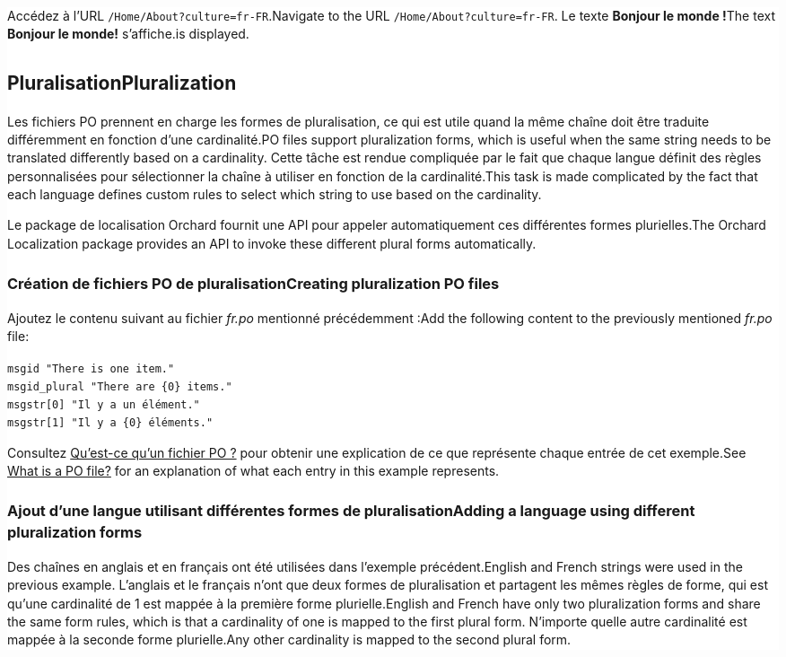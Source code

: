 <span data-ttu-id="7c867-151">Accédez à l’URL `/Home/About?culture=fr-FR`.</span><span class="sxs-lookup"><span data-stu-id="7c867-151">Navigate to the URL `/Home/About?culture=fr-FR`.</span></span> <span data-ttu-id="7c867-152">Le texte **Bonjour le monde !**</span><span class="sxs-lookup"><span data-stu-id="7c867-152">The text **Bonjour le monde!**</span></span> <span data-ttu-id="7c867-153">s’affiche.</span><span class="sxs-lookup"><span data-stu-id="7c867-153">is displayed.</span></span>

## <a name="pluralization"></a><span data-ttu-id="7c867-154">Pluralisation</span><span class="sxs-lookup"><span data-stu-id="7c867-154">Pluralization</span></span>

<span data-ttu-id="7c867-155">Les fichiers PO prennent en charge les formes de pluralisation, ce qui est utile quand la même chaîne doit être traduite différemment en fonction d’une cardinalité.</span><span class="sxs-lookup"><span data-stu-id="7c867-155">PO files support pluralization forms, which is useful when the same string needs to be translated differently based on a cardinality.</span></span> <span data-ttu-id="7c867-156">Cette tâche est rendue compliquée par le fait que chaque langue définit des règles personnalisées pour sélectionner la chaîne à utiliser en fonction de la cardinalité.</span><span class="sxs-lookup"><span data-stu-id="7c867-156">This task is made complicated by the fact that each language defines custom rules to select which string to use based on the cardinality.</span></span>

<span data-ttu-id="7c867-157">Le package de localisation Orchard fournit une API pour appeler automatiquement ces différentes formes plurielles.</span><span class="sxs-lookup"><span data-stu-id="7c867-157">The Orchard Localization package provides an API to invoke these different plural forms automatically.</span></span>

### <a name="creating-pluralization-po-files"></a><span data-ttu-id="7c867-158">Création de fichiers PO de pluralisation</span><span class="sxs-lookup"><span data-stu-id="7c867-158">Creating pluralization PO files</span></span>

<span data-ttu-id="7c867-159">Ajoutez le contenu suivant au fichier *fr.po* mentionné précédemment :</span><span class="sxs-lookup"><span data-stu-id="7c867-159">Add the following content to the previously mentioned *fr.po* file:</span></span>

```text
msgid "There is one item."
msgid_plural "There are {0} items."
msgstr[0] "Il y a un élément."
msgstr[1] "Il y a {0} éléments."
```

<span data-ttu-id="7c867-160">Consultez [Qu’est-ce qu’un fichier PO ?](#what-is-a-po-file) pour obtenir une explication de ce que représente chaque entrée de cet exemple.</span><span class="sxs-lookup"><span data-stu-id="7c867-160">See [What is a PO file?](#what-is-a-po-file) for an explanation of what each entry in this example represents.</span></span>

### <a name="adding-a-language-using-different-pluralization-forms"></a><span data-ttu-id="7c867-161">Ajout d’une langue utilisant différentes formes de pluralisation</span><span class="sxs-lookup"><span data-stu-id="7c867-161">Adding a language using different pluralization forms</span></span>

<span data-ttu-id="7c867-162">Des chaînes en anglais et en français ont été utilisées dans l’exemple précédent.</span><span class="sxs-lookup"><span data-stu-id="7c867-162">English and French strings were used in the previous example.</span></span> <span data-ttu-id="7c867-163">L’anglais et le français n’ont que deux formes de pluralisation et partagent les mêmes règles de forme, qui est qu’une cardinalité de 1 est mappée à la première forme plurielle.</span><span class="sxs-lookup"><span data-stu-id="7c867-163">English and French have only two pluralization forms and share the same form rules, which is that a cardinality of one is mapped to the first plural form.</span></span> <span data-ttu-id="7c867-164">N’importe quelle autre cardinalité est mappée à la seconde forme plurielle.</span><span class="sxs-lookup"><span data-stu-id="7c867-164">Any other cardinality is mapped to the second plural form.</span></span>
